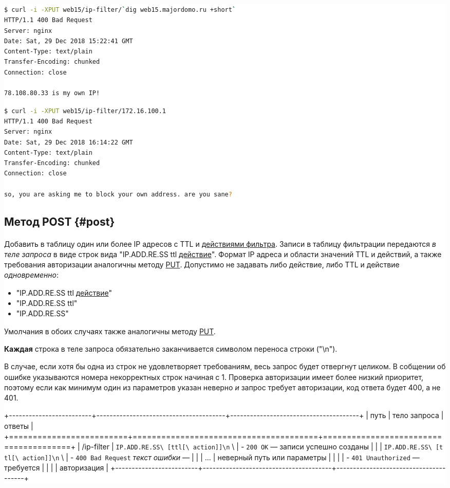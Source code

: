 ```bash
$ curl -i -XPUT web15/ip-filter/`dig web15.majordomo.ru +short`
HTTP/1.1 400 Bad Request
Server: nginx
Date: Sat, 29 Dec 2018 15:22:41 GMT
Content-Type: text/plain
Transfer-Encoding: chunked
Connection: close

78.108.80.33 is my own IP!
```

```bash
$ curl -i -XPUT web15/ip-filter/172.16.100.1
HTTP/1.1 400 Bad Request
Server: nginx
Date: Sat, 29 Dec 2018 16:14:22 GMT
Content-Type: text/plain
Transfer-Encoding: chunked
Connection: close

so, you are asking me to block your own address. are you sane?
```

Метод POST	{#post}
----------

Добавить в таблицу один или более IP адресов с TTL и [действиями фильтра](#actions). Записи в таблицу фильтрации передаются *в теле запроса* в виде строк вида "IP.ADD.RE.SS ttl [действие](#actions)". Формат IP адреса и области значений TTL и действий, а также требования авторизации аналогичны методу [PUT](#put). Допустимо не задавать либо действие, либо TTL и действие *одновременно*:

* "IP.ADD.RE.SS ttl [действие](#actions)"
* "IP.ADD.RE.SS ttl"
* "IP.ADD.RE.SS"

Умолчания в обоих случаях также аналогичны методу [PUT](#put).

__Каждая__ строка в теле запроса обязательно заканчивается символом переноса строки ("\\n").

В случае, если хотя бы одна из строк не удовлетворяет требованиям, весь запрос будет отвергнут целиком. В собщении об ошибке указываются номера некорректных строк начиная с 1. Проверка авторизации имеет более низкий приоритет, поэтому если как минимум один из параметров указан неверно *и* запрос требует авторизации, код ответа будет 400, а не 401.

+-------------------------+---------------------------------------+---------------------------------------+
| путь                    | тело запроса                          | ответы                                |
+=========================+=======================================+=======================================+
| /ip-filter              | `IP.ADD.RE.SS\ [ttl[\ action]]\n` \   | - `200 OK` — записи успешно созданы   |
|                         | `IP.ADD.RE.SS\ [ttl[\ action]]\n` \   | - `400 Bad Request` *текст ошибки* —  |
|                         | ...                                   |    неверный путь или параметры        |
|                         |                                       | - `401 Unauthorized` — требуется      |
|                         |                                       |    авторизация                        |
+-------------------------+---------------------------------------+---------------------------------------+

